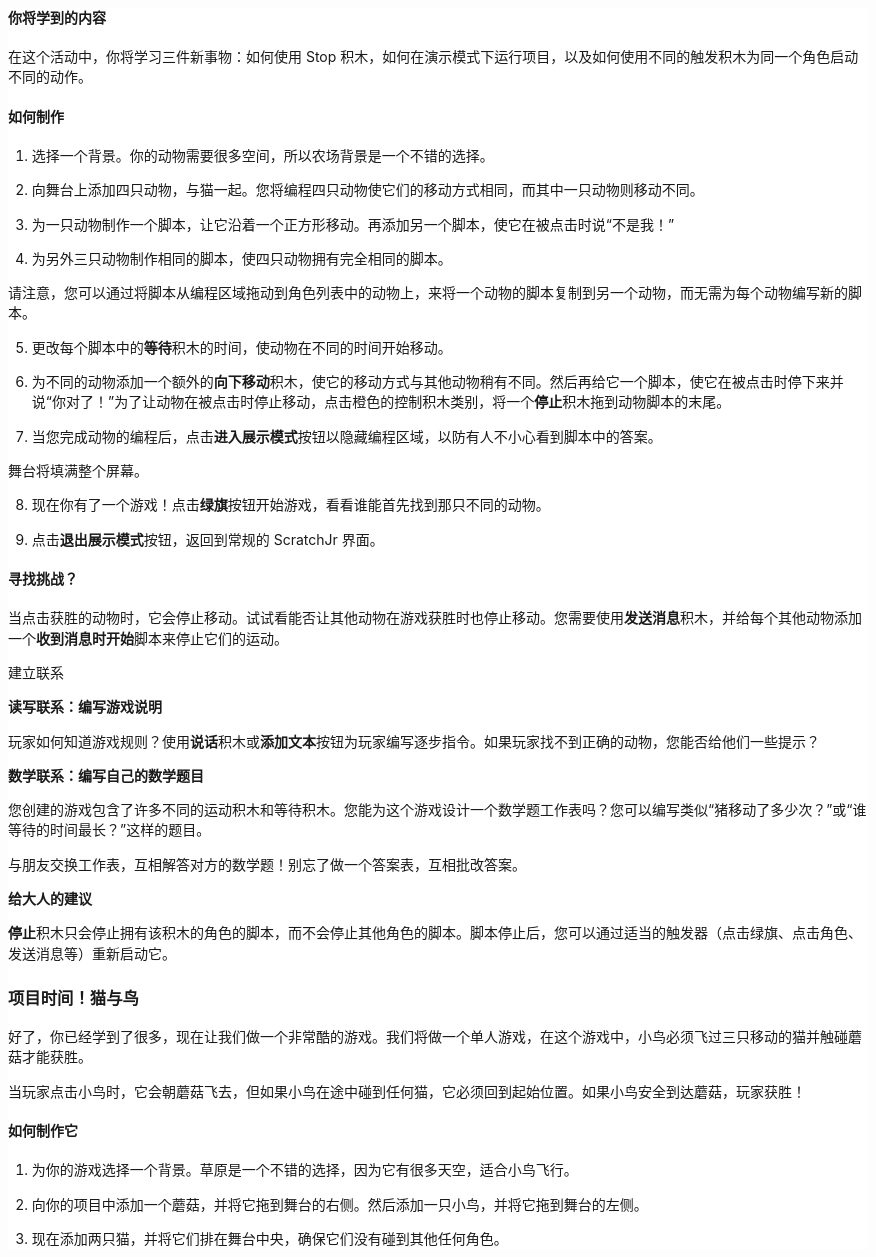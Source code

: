 #### **你将学到的内容**

在这个活动中，你将学习三件新事物：如何使用 Stop 积木，如何在演示模式下运行项目，以及如何使用不同的触发积木为同一个角色启动不同的动作。

#### **如何制作**

1. 选择一个背景。你的动物需要很多空间，所以农场背景是一个不错的选择。

2. 向舞台上添加四只动物，与猫一起。您将编程四只动物使它们的移动方式相同，而其中一只动物则移动不同。

3. 为一只动物制作一个脚本，让它沿着一个正方形移动。再添加另一个脚本，使它在被点击时说“不是我！”

4. 为另外三只动物制作相同的脚本，使四只动物拥有完全相同的脚本。

请注意，您可以通过将脚本从编程区域拖动到角色列表中的动物上，来将一个动物的脚本复制到另一个动物，而无需为每个动物编写新的脚本。

5. 更改每个脚本中的**等待**积木的时间，使动物在不同的时间开始移动。

6. 为不同的动物添加一个额外的**向下移动**积木，使它的移动方式与其他动物稍有不同。然后再给它一个脚本，使它在被点击时停下来并说“你对了！”为了让动物在被点击时停止移动，点击橙色的控制积木类别，将一个**停止**积木拖到动物脚本的末尾。

7. 当您完成动物的编程后，点击**进入展示模式**按钮以隐藏编程区域，以防有人不小心看到脚本中的答案。

舞台将填满整个屏幕。

8. 现在你有了一个游戏！点击**绿旗**按钮开始游戏，看看谁能首先找到那只不同的动物。

9. 点击**退出展示模式**按钮，返回到常规的 ScratchJr 界面。

#### **寻找挑战？**

当点击获胜的动物时，它会停止移动。试试看能否让其他动物在游戏获胜时也停止移动。您需要使用**发送消息**积木，并给每个其他动物添加一个**收到消息时开始**脚本来停止它们的运动。

建立联系

**读写联系：编写游戏说明**

玩家如何知道游戏规则？使用**说话**积木或**添加文本**按钮为玩家编写逐步指令。如果玩家找不到正确的动物，您能否给他们一些提示？

**数学联系：编写自己的数学题目**

您创建的游戏包含了许多不同的运动积木和等待积木。您能为这个游戏设计一个数学题工作表吗？您可以编写类似“猪移动了多少次？”或“谁等待的时间最长？”这样的题目。

与朋友交换工作表，互相解答对方的数学题！别忘了做一个答案表，互相批改答案。

**给大人的建议**

**停止**积木只会停止拥有该积木的角色的脚本，而不会停止其他角色的脚本。脚本停止后，您可以通过适当的触发器（点击绿旗、点击角色、发送消息等）重新启动它。

### **项目时间！猫与鸟**

好了，你已经学到了很多，现在让我们做一个非常酷的游戏。我们将做一个单人游戏，在这个游戏中，小鸟必须飞过三只移动的猫并触碰蘑菇才能获胜。

当玩家点击小鸟时，它会朝蘑菇飞去，但如果小鸟在途中碰到任何猫，它必须回到起始位置。如果小鸟安全到达蘑菇，玩家获胜！

#### **如何制作它**

1. 为你的游戏选择一个背景。草原是一个不错的选择，因为它有很多天空，适合小鸟飞行。

2. 向你的项目中添加一个蘑菇，并将它拖到舞台的右侧。然后添加一只小鸟，并将它拖到舞台的左侧。

3. 现在添加两只猫，并将它们排在舞台中央，确保它们没有碰到其他任何角色。
